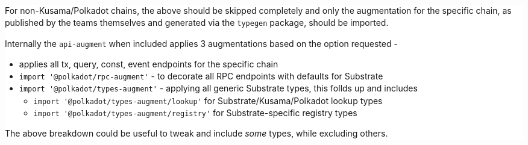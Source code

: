 For non-Kusama/Polkadot chains, the above should be skipped completely and only the augmentation for the specific chain, as published by the teams themselves and generated via the `typegen` package, should be imported.

Internally the `api-augment` when included applies 3 augmentations based on the option requested -

- applies all tx, query, const, event endpoints for the specific chain
- `import '@polkadot/rpc-augment'` - to decorate all RPC endpoints with defaults for Substrate
- `import '@polkadot/types-augment'` - applying all generic Substrate types, this follds up and includes
  - `import '@polkadot/types-augment/lookup'` for Substrate/Kusama/Polkadot lookup types
  - `import '@polkadot/types-augment/registry'` for Substrate-specific registry types

The above breakdown could be useful to tweak and include _some_ types, while excluding others.
